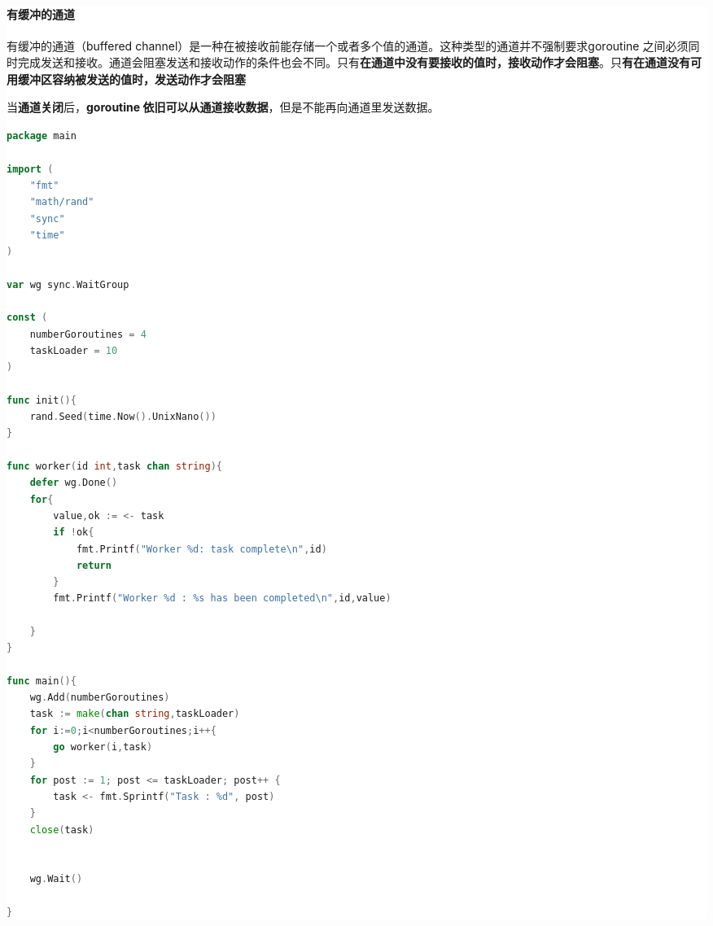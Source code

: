 

#### 有缓冲的通道

有缓冲的通道（buffered channel）是一种在被接收前能存储一个或者多个值的通道。这种类型的通道并不强制要求goroutine 之间必须同时完成发送和接收。通道会阻塞发送和接收动作的条件也会不同。只有**在通道中没有要接收的值时，接收动作才会阻塞**。只**有在通道没有可用缓冲区容纳被发送的值时，发送动作才会阻塞**

当**通道关闭**后，**goroutine 依旧可以从通道接收数据**，但是不能再向通道里发送数据。



```go
package main

import (
	"fmt"
	"math/rand"
	"sync"
	"time"
)

var wg sync.WaitGroup

const (
	numberGoroutines = 4
	taskLoader = 10
)

func init(){
	rand.Seed(time.Now().UnixNano())
}

func worker(id int,task chan string){
	defer wg.Done()
	for{
		value,ok := <- task
		if !ok{
			fmt.Printf("Worker %d: task complete\n",id)
			return
		}
		fmt.Printf("Worker %d : %s has been completed\n",id,value)

	}
}

func main(){
	wg.Add(numberGoroutines)
	task := make(chan string,taskLoader)
	for i:=0;i<numberGoroutines;i++{
		go worker(i,task)
	}
	for post := 1; post <= taskLoader; post++ {
		task <- fmt.Sprintf("Task : %d", post)
	}
	close(task)


	wg.Wait()

}
```
